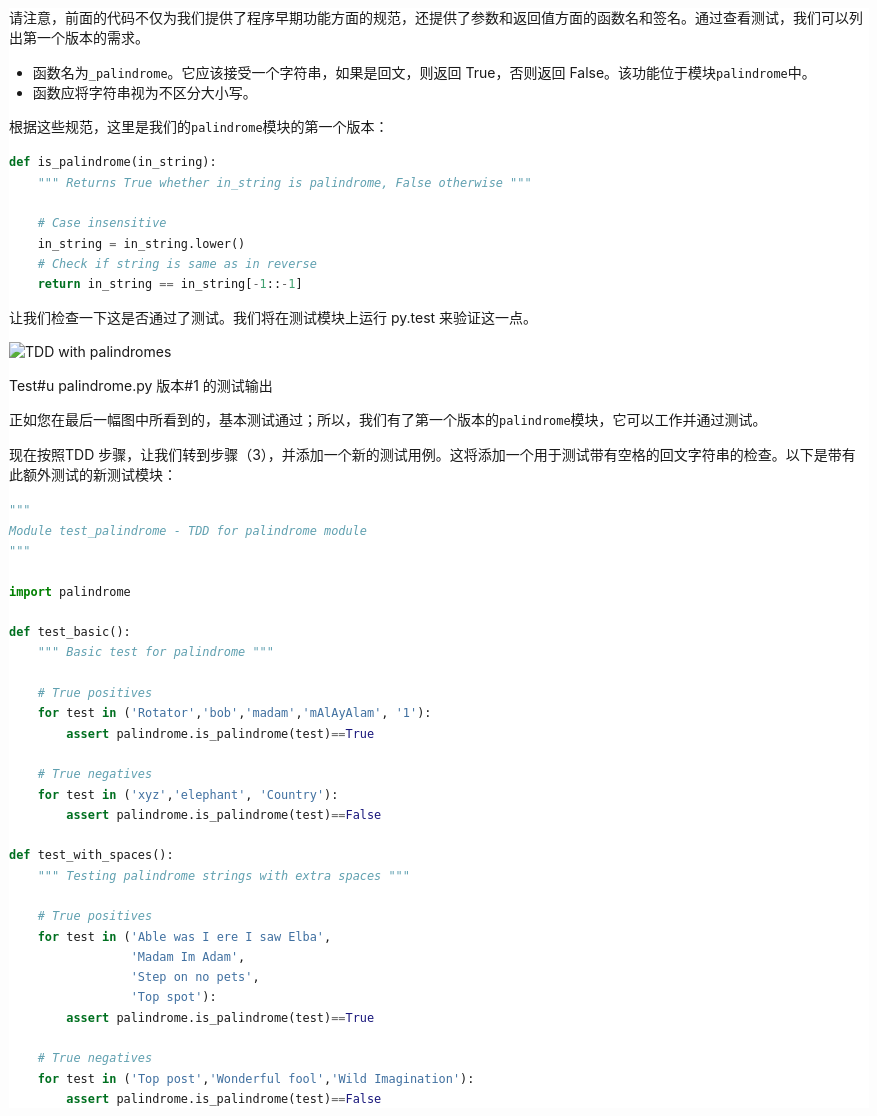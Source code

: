请注意，前面的代码不仅为我们提供了程序早期功能方面的规范，还提供了参数和返回值方面的函数名和签名。通过查看测试，我们可以列出第一个版本的需求。

*   函数名为`_palindrome`。它应该接受一个字符串，如果是回文，则返回 True，否则返回 False。该功能位于模块`palindrome`中。
*   函数应将字符串视为不区分大小写。

根据这些规范，这里是我们的`palindrome`模块的第一个版本：

```py
def is_palindrome(in_string):
    """ Returns True whether in_string is palindrome, False otherwise """

    # Case insensitive
    in_string = in_string.lower()
    # Check if string is same as in reverse
    return in_string == in_string[-1::-1]
```

让我们检查一下这是否通过了测试。我们将在测试模块上运行 py.test 来验证这一点。

![TDD with palindromes](../Images/image00406.jpeg)

Test#u palindrome.py 版本#1 的测试输出

正如您在最后一幅图中所看到的，基本测试通过；所以，我们有了第一个版本的`palindrome`模块，它可以工作并通过测试。

现在按照TDD 步骤，让我们转到步骤（3），并添加一个新的测试用例。这将添加一个用于测试带有空格的回文字符串的检查。以下是带有此额外测试的新测试模块：

```py
"""
Module test_palindrome - TDD for palindrome module
"""

import palindrome

def test_basic():
    """ Basic test for palindrome """

    # True positives
    for test in ('Rotator','bob','madam','mAlAyAlam', '1'):
        assert palindrome.is_palindrome(test)==True

    # True negatives
    for test in ('xyz','elephant', 'Country'):
        assert palindrome.is_palindrome(test)==False        

def test_with_spaces():
    """ Testing palindrome strings with extra spaces """

    # True positives
    for test in ('Able was I ere I saw Elba',
                 'Madam Im Adam',
                 'Step on no pets',
                 'Top spot'):
        assert palindrome.is_palindrome(test)==True

    # True negatives
    for test in ('Top post','Wonderful fool','Wild Imagination'):
        assert palindrome.is_palindrome(test)==False        
```
